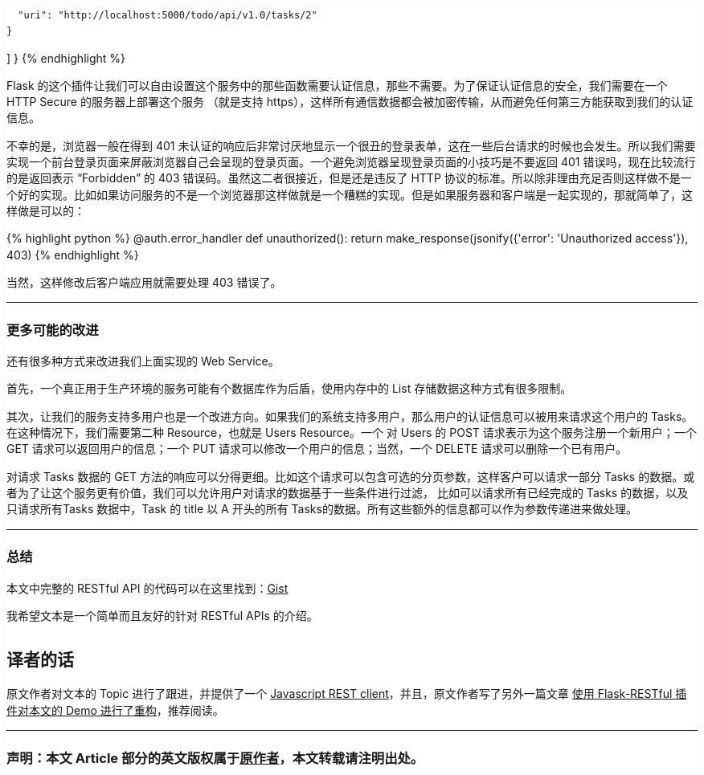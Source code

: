       "uri": "http://localhost:5000/todo/api/v1.0/tasks/2"
    }
  ]
}
{% endhighlight %}

Flask 的这个插件让我们可以自由设置这个服务中的那些函数需要认证信息，那些不需要。为了保证认证信息的安全，我们需要在一个 HTTP Secure 的服务器上部署这个服务 （就是支持 https），这样所有通信数据都会被加密传输，从而避免任何第三方能获取到我们的认证信息。

不幸的是，浏览器一般在得到 401 未认证的响应后非常讨厌地显示一个很丑的登录表单，这在一些后台请求的时候也会发生。所以我们需要实现一个前台登录页面来屏蔽浏览器自己会呈现的登录页面。一个避免浏览器呈现登录页面的小技巧是不要返回 401 错误吗，现在比较流行的是返回表示 “Forbidden” 的 403 错误码。虽然这二者很接近，但是还是违反了 HTTP 协议的标准。所以除非理由充足否则这样做不是一个好的实现。比如如果访问服务的不是一个浏览器那这样做就是一个糟糕的实现。但是如果服务器和客户端是一起实现的，那就简单了，这样做是可以的：

{% highlight python %}
@auth.error_handler
def unauthorized():
    return make_response(jsonify({'error': 'Unauthorized access'}), 403)
{% endhighlight %}

当然，这样修改后客户端应用就需要处理 403 错误了。

------------

### 更多可能的改进

还有很多种方式来改进我们上面实现的 Web Service。

首先，一个真正用于生产环境的服务可能有个数据库作为后盾，使用内存中的 List 存储数据这种方式有很多限制。

其次，让我们的服务支持多用户也是一个改进方向。如果我们的系统支持多用户，那么用户的认证信息可以被用来请求这个用户的 Tasks。在这种情况下，我们需要第二种 Resource，也就是 Users Resource。一个 对 Users 的 POST 请求表示为这个服务注册一个新用户；一个 GET 请求可以返回用户的信息；一个 PUT 请求可以修改一个用户的信息；当然，一个 DELETE 请求可以删除一个已有用户。

对请求 Tasks 数据的 GET 方法的响应可以分得更细。比如这个请求可以包含可选的分页参数，这样客户可以请求一部分 Tasks 的数据。或者为了让这个服务更有价值，我们可以允许用户对请求的数据基于一些条件进行过滤， 比如可以请求所有已经完成的 Tasks 的数据，以及只请求所有Tasks 数据中，Task 的 title 以 A 开头的所有 Tasks的数据。所有这些额外的信息都可以作为参数传递进来做处理。

------------

### 总结

本文中完整的 RESTful API 的代码可以在这里找到：[Gist][25]

我希望文本是一个简单而且友好的针对 RESTful APIs 的介绍。


## 译者的话

原文作者对文本的 Topic 进行了跟进，并提供了一个 [Javascript REST client][26]，并且，原文作者写了另外一篇文章 [使用 Flask-RESTful 插件对本文的 Demo 进行了重构][27]，推荐阅读。


----------------

### 声明：本文 Article 部分的英文版权属于[原作者][7]，本文转载请注明出处。



[1]: http://roy.gbiv.com/
[2]: http://www.ics.uci.edu/~fielding/pubs/dissertation/top.htm
[3]: http://www.infoq.com/cn/minibooks/web-based-apps-archit-design
[4]: http://www.ics.uci.edu/~fielding/pubs/dissertation/rest_arch_style.htm
[5]: http://en.wikipedia.org/wiki/Representational_state_transfer
[6]: http://www.infoq.com/cn/articles/doctor-fielding-article-review
[7]: http://blog.miguelgrinberg.com/
[8]: http://blog.miguelgrinberg.com/post/designing-a-restful-api-with-python-and-flask
[9]: https://www.python.org/
[10]: http://flask.pocoo.org/
[11]: http://whatisrest.com/introduction_to_services/index
[12]: http://www.infoq.com/cn/articles/understanding-restful-style
[13]: http://stackoverflow.com/questions/20988051/what-is-cacheable-communications-protocol
[14]: http://en.wikipedia.org/wiki/Hypertext_Transfer_Protocol
[15]: https://en.wikipedia.org/wiki/Uniform_Resource_Identifier
[16]: http://en.wikipedia.org/wiki/Query_string
[17]: http://blog.miguelgrinberg.com/post/the-flask-mega-tutorial-part-i-hello-world
[18]: http://www.cygwin.com/
[19]: https://pypi.python.org/pypi/virtualenv
[20]: http://blog.miguelgrinberg.com/post/the-flask-mega-tutorial-part-i-hello-world
[21]: http://curl.haxx.se/
[22]: http://en.wikipedia.org/wiki/Basic_access_authentication
[23]: http://en.wikipedia.org/wiki/Digest_access_authentication
[24]: https://github.com/miguelgrinberg/flask-httpauth
[25]: https://gist.github.com/miguelgrinberg/5614326
[26]: http://blog.miguelgrinberg.com/post/writing-a-javascript-rest-client
[27]: http://blog.miguelgrinberg.com/post/designing-a-restful-api-using-flask-restful
